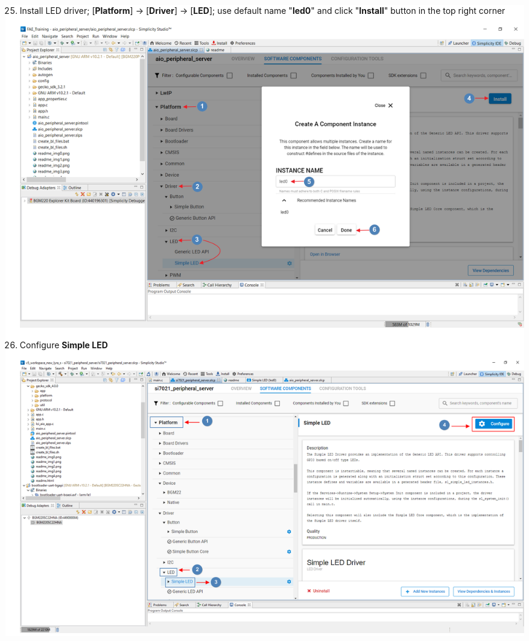 25. Install LED driver;  [**Platform**] -> [**Driver**] -> [**LED**]; use default name "**led0**" and click "**Install**" button in the top right corner

	<img src="images/14_InstallLED.png" alt="Laird Connectivity" style="zoom:150%;" />

26. Configure **Simple LED**

	<img src="images/ImageSimpleLedConfigStart.png" alt="Laird Connectivity" style="zoom:150%;" />
